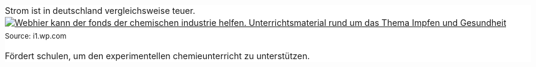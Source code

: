 Strom ist in deutschland vergleichsweise teuer.
[![Webhier kann der fonds der chemischen industrie helfen. Unterrichtsmaterial rund um das Thema Impfen und Gesundheit](https://i0.wp.com/tse1.mm.bing.net/th?id=OIP.oXighk_wraqGTM2jX9YMfQHaEK&amp;pid=15.1 "Unterrichtsmaterial rund um das Thema Impfen und Gesundheit")](https://i1.wp.com/eduversum.de/wp-content/uploads/header_VCI.jpg)
<small>Source: i1.wp.com</small>

Fördert schulen, um den experimentellen chemieunterricht zu unterstützen.
